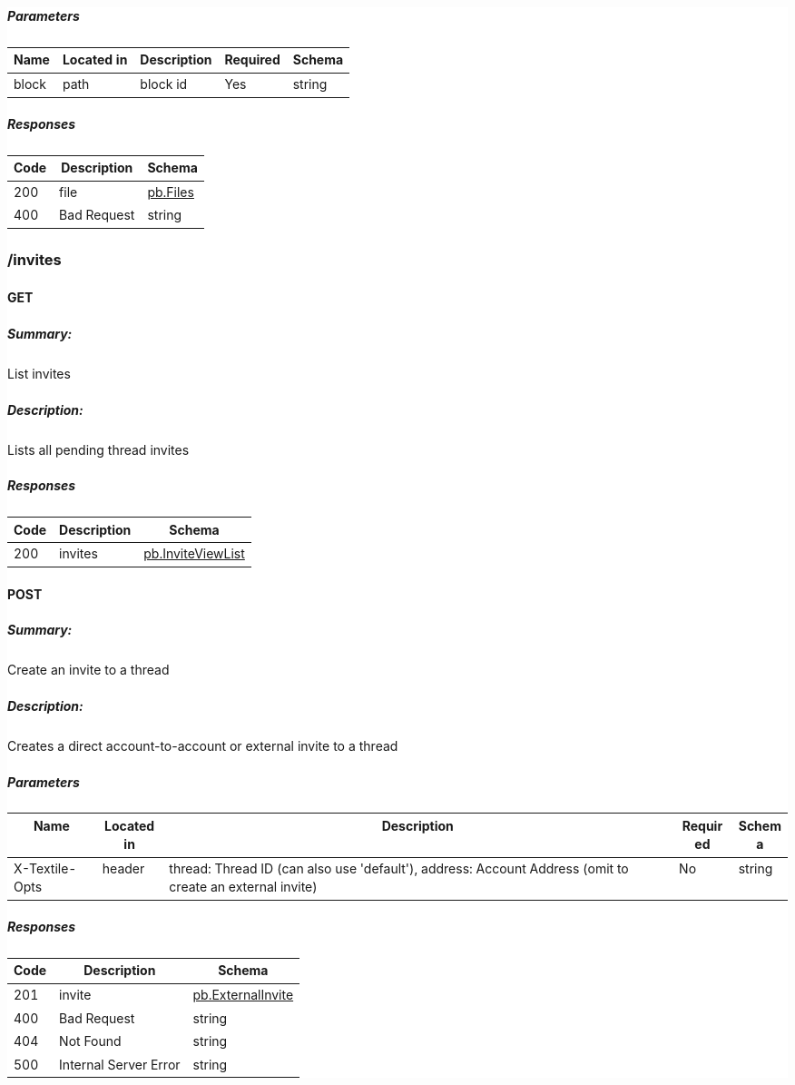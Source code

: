##### Parameters

| Name  | Located in | Description | Required | Schema |
| ----- | ---------- | ----------- | -------- | ------ |
| block | path       | block id    | Yes      | string |

##### Responses

| Code | Description | Schema                |
| ---- | ----------- | --------------------- |
| 200  | file        | [pb.Files](#pb.files) |
| 400  | Bad Request | string                |

### /invites

#### GET

##### Summary:

List invites

##### Description:

Lists all pending thread invites

##### Responses

| Code | Description | Schema                                  |
| ---- | ----------- | --------------------------------------- |
| 200  | invites     | [pb.InviteViewList](#pb.inviteviewlist) |

#### POST

##### Summary:

Create an invite to a thread

##### Description:

Creates a direct account-to-account or external invite to a thread

##### Parameters

| Name           | Located in | Description                                                                                              | Required | Schema |
| -------------- | ---------- | -------------------------------------------------------------------------------------------------------- | -------- | ------ |
| X-Textile-Opts | header     | thread: Thread ID (can also use 'default'), address: Account Address (omit to create an external invite) | No       | string |

##### Responses

| Code | Description           | Schema                                  |
| ---- | --------------------- | --------------------------------------- |
| 201  | invite                | [pb.ExternalInvite](#pb.externalinvite) |
| 400  | Bad Request           | string                                  |
| 404  | Not Found             | string                                  |
| 500  | Internal Server Error | string                                  |
